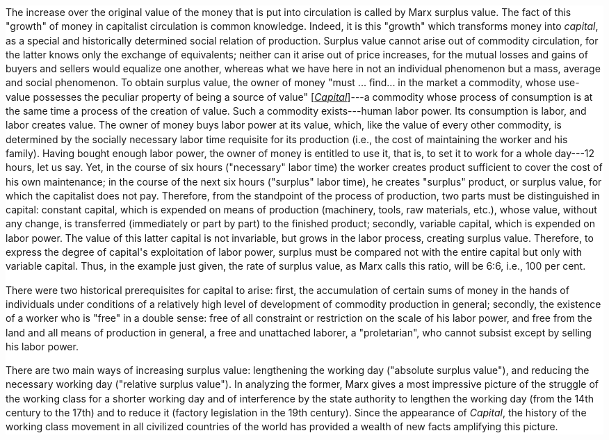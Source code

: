 The increase over the original value of the money that is put into
circulation is called by Marx surplus value. The fact of this "growth"
of money in capitalist circulation is common knowledge. Indeed, it is
this "growth" which transforms money into *capital*, as a special and
historically determined social relation of production. Surplus value
cannot arise out of commodity circulation, for the latter knows only the
exchange of equivalents; neither can it arise out of price increases,
for the mutual losses and gains of buyers and sellers would equalize one
another, whereas what we have here in not an individual phenomenon but a
mass, average and social phenomenon. To obtain surplus value, the owner
of money "must \... find\... in the market a commodity, whose use-value
possesses the peculiar property of being a source of value"
\[*[Capital](../../../../marx/works/1867-c1/index.htm)*\]---a commodity
whose process of consumption is at the same time a process of the
creation of value. Such a commodity exists---human labor power. Its
consumption is labor, and labor creates value. The owner of money buys
labor power at its value, which, like the value of every other
commodity, is determined by the socially necessary labor time requisite
for its production (i.e., the cost of maintaining the worker and his
family). Having bought enough labor power, the owner of money is
entitled to use it, that is, to set it to work for a whole day---12
hours, let us say. Yet, in the course of six hours ("necessary" labor
time) the worker creates product sufficient to cover the cost of his own
maintenance; in the course of the next six hours ("surplus" labor time),
he creates "surplus" product, or surplus value, for which the capitalist
does not pay. Therefore, from the standpoint of the process of
production, two parts must be distinguished in capital: constant
capital, which is expended on means of production (machinery, tools, raw
materials, etc.), whose value, without any change, is transferred
(immediately or part by part) to the finished product; secondly,
variable capital, which is expended on labor power. The value of this
latter capital is not invariable, but grows in the labor process,
creating surplus value. Therefore, to express the degree of capital's
exploitation of labor power, surplus must be compared not with the
entire capital but only with variable capital. Thus, in the example just
given, the rate of surplus value, as Marx calls this ratio, will be 6:6,
i.e., 100 per cent.

There were two historical prerequisites for capital to arise: first, the
accumulation of certain sums of money in the hands of individuals under
conditions of a relatively high level of development of commodity
production in general; secondly, the existence of a worker who is "free"
in a double sense: free of all constraint or restriction on the scale of
his labor power, and free from the land and all means of production in
general, a free and unattached laborer, a "proletarian", who cannot
subsist except by selling his labor power.

There are two main ways of increasing surplus value: lengthening the
working day ("absolute surplus value"), and reducing the necessary
working day ("relative surplus value"). In analyzing the former, Marx
gives a most impressive picture of the struggle of the working class for
a shorter working day and of interference by the state authority to
lengthen the working day (from the 14th century to the 17th) and to
reduce it (factory legislation in the 19th century). Since the
appearance of *Capital*, the history of the working class movement in
all civilized countries of the world has provided a wealth of new facts
amplifying this picture.
